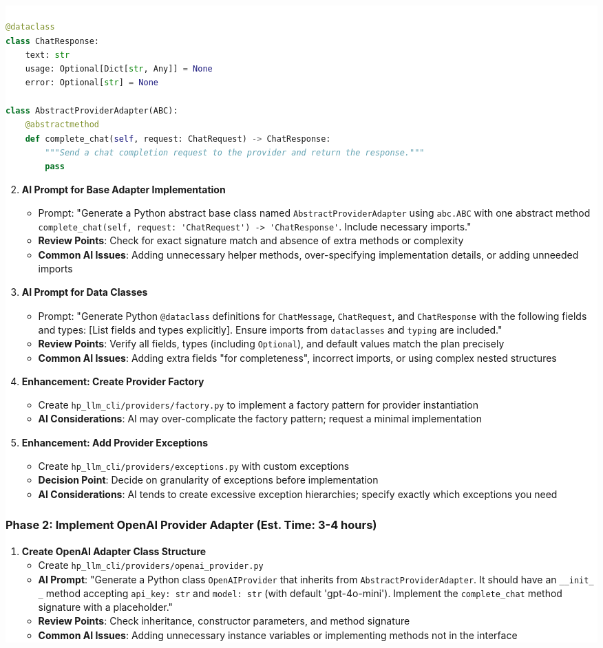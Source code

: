    ```python

   @dataclass
   class ChatResponse:
       text: str
       usage: Optional[Dict[str, Any]] = None
       error: Optional[str] = None

   class AbstractProviderAdapter(ABC):
       @abstractmethod
       def complete_chat(self, request: ChatRequest) -> ChatResponse:
           """Send a chat completion request to the provider and return the response."""
           pass
   ```

2. **AI Prompt for Base Adapter Implementation**
   - Prompt: "Generate a Python abstract base class named `AbstractProviderAdapter` using `abc.ABC` with one abstract method `complete_chat(self, request: 'ChatRequest') -> 'ChatResponse'`. Include necessary imports."
   - **Review Points**: Check for exact signature match and absence of extra methods or complexity
   - **Common AI Issues**: Adding unnecessary helper methods, over-specifying implementation details, or adding unneeded imports

3. **AI Prompt for Data Classes**
   - Prompt: "Generate Python `@dataclass` definitions for `ChatMessage`, `ChatRequest`, and `ChatResponse` with the following fields and types: [List fields and types explicitly]. Ensure imports from `dataclasses` and `typing` are included."
   - **Review Points**: Verify all fields, types (including `Optional`), and default values match the plan precisely
   - **Common AI Issues**: Adding extra fields "for completeness", incorrect imports, or using complex nested structures

4. **Enhancement: Create Provider Factory**
   - Create `hp_llm_cli/providers/factory.py` to implement a factory pattern for provider instantiation
   - **AI Considerations**: AI may over-complicate the factory pattern; request a minimal implementation

5. **Enhancement: Add Provider Exceptions**
   - Create `hp_llm_cli/providers/exceptions.py` with custom exceptions
   - **Decision Point**: Decide on granularity of exceptions before implementation
   - **AI Considerations**: AI tends to create excessive exception hierarchies; specify exactly which exceptions you need

### Phase 2: Implement OpenAI Provider Adapter (Est. Time: 3-4 hours)

1. **Create OpenAI Adapter Class Structure**
   - Create `hp_llm_cli/providers/openai_provider.py`
   - **AI Prompt**: "Generate a Python class `OpenAIProvider` that inherits from `AbstractProviderAdapter`. It should have an `__init__` method accepting `api_key: str` and `model: str` (with default 'gpt-4o-mini'). Implement the `complete_chat` method signature with a placeholder."
   - **Review Points**: Check inheritance, constructor parameters, and method signature
   - **Common AI Issues**: Adding unnecessary instance variables or implementing methods not in the interface
